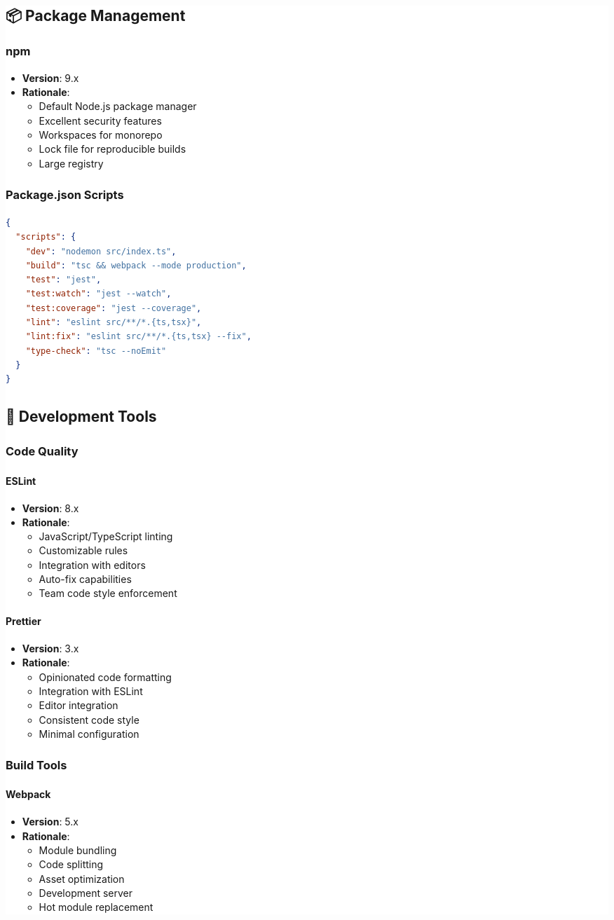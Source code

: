 ## 📦 Package Management

### npm
- **Version**: 9.x
- **Rationale**:
  - Default Node.js package manager
  - Excellent security features
  - Workspaces for monorepo
  - Lock file for reproducible builds
  - Large registry

### Package.json Scripts
```json
{
  "scripts": {
    "dev": "nodemon src/index.ts",
    "build": "tsc && webpack --mode production",
    "test": "jest",
    "test:watch": "jest --watch",
    "test:coverage": "jest --coverage",
    "lint": "eslint src/**/*.{ts,tsx}",
    "lint:fix": "eslint src/**/*.{ts,tsx} --fix",
    "type-check": "tsc --noEmit"
  }
}
```

## 🔧 Development Tools

### Code Quality
#### ESLint
- **Version**: 8.x
- **Rationale**:
  - JavaScript/TypeScript linting
  - Customizable rules
  - Integration with editors
  - Auto-fix capabilities
  - Team code style enforcement

#### Prettier
- **Version**: 3.x
- **Rationale**:
  - Opinionated code formatting
  - Integration with ESLint
  - Editor integration
  - Consistent code style
  - Minimal configuration

### Build Tools
#### Webpack
- **Version**: 5.x
- **Rationale**:
  - Module bundling
  - Code splitting
  - Asset optimization
  - Development server
  - Hot module replacement
